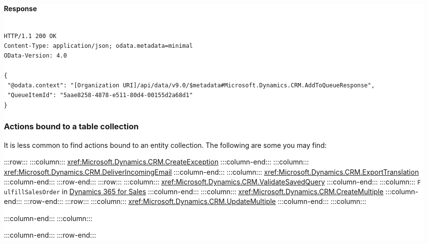  **Response**

```http

HTTP/1.1 200 OK
Content-Type: application/json; odata.metadata=minimal
OData-Version: 4.0

{
 "@odata.context": "[Organization URI]/api/data/v9.0/$metadata#Microsoft.Dynamics.CRM.AddToQueueResponse",
 "QueueItemId": "5aae8258-4878-e511-80d4-00155d2a68d1"
}
```

### Actions bound to a table collection

It is less common to find actions bound to an entity collection. The following are some you may find:

:::row:::
   :::column:::
      <xref:Microsoft.Dynamics.CRM.CreateException>
   :::column-end:::
   :::column:::
      <xref:Microsoft.Dynamics.CRM.DeliverIncomingEmail>
   :::column-end:::
   :::column:::
      <xref:Microsoft.Dynamics.CRM.ExportTranslation>
   :::column-end:::
:::row-end:::
:::row:::
   :::column:::
      <xref:Microsoft.Dynamics.CRM.ValidateSavedQuery>
   :::column-end:::
   :::column:::
      `FulfillSalesOrder` in [Dynamics 365 for Sales](/dynamics365/sales/help-hub)
   :::column-end:::
   :::column:::
      <xref:Microsoft.Dynamics.CRM.CreateMultiple>
   :::column-end:::
:::row-end:::
:::row:::
   :::column:::
      <xref:Microsoft.Dynamics.CRM.UpdateMultiple>
   :::column-end:::
   :::column:::
      
   :::column-end:::
   :::column:::
      
   :::column-end:::
:::row-end:::
